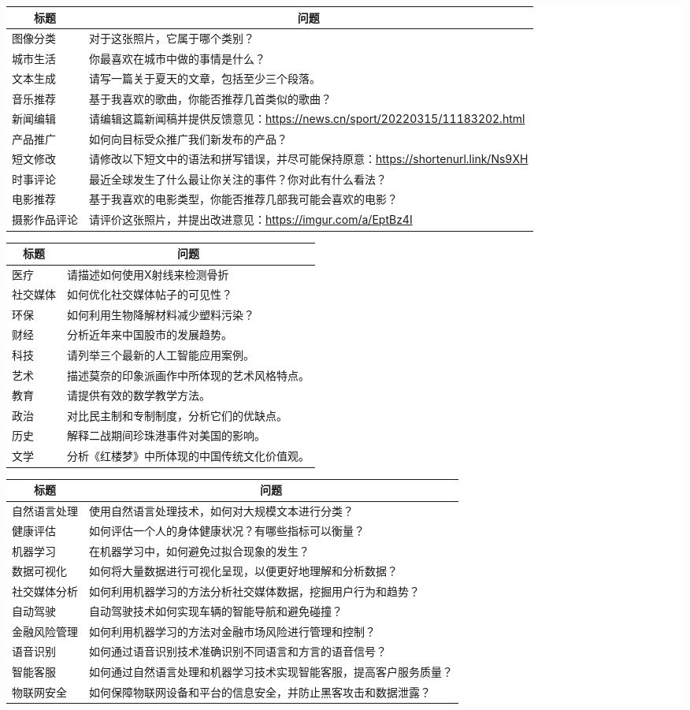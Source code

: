 | 标题 | 问题 |
| --- | --- |
| 图像分类 | 对于这张照片，它属于哪个类别？ |
| 城市生活 | 你最喜欢在城市中做的事情是什么？ |
| 文本生成 | 请写一篇关于夏天的文章，包括至少三个段落。 |
| 音乐推荐 | 基于我喜欢的歌曲，你能否推荐几首类似的歌曲？ |
| 新闻编辑 | 请编辑这篇新闻稿并提供反馈意见：https://news.cn/sport/20220315/11183202.html|
| 产品推广 | 如何向目标受众推广我们新发布的产品？ |
| 短文修改 | 请修改以下短文中的语法和拼写错误，并尽可能保持原意：https://shortenurl.link/Ns9XH |
| 时事评论 | 最近全球发生了什么最让你关注的事件？你对此有什么看法？ |
| 电影推荐 | 基于我喜欢的电影类型，你能否推荐几部我可能会喜欢的电影？ |
| 摄影作品评论 | 请评价这张照片，并提出改进意见：https://imgur.com/a/EptBz4I |

| 标题 | 问题 |
| --- | --- |
| 医疗 | 请描述如何使用X射线来检测骨折 |
| 社交媒体 | 如何优化社交媒体帖子的可见性？ |
| 环保 | 如何利用生物降解材料减少塑料污染？ |
| 财经 | 分析近年来中国股市的发展趋势。 |
| 科技 | 请列举三个最新的人工智能应用案例。 |
| 艺术 | 描述莫奈的印象派画作中所体现的艺术风格特点。 |
| 教育 | 请提供有效的数学教学方法。 |
| 政治 | 对比民主制和专制制度，分析它们的优缺点。 |
| 历史 | 解释二战期间珍珠港事件对美国的影响。 |
| 文学 | 分析《红楼梦》中所体现的中国传统文化价值观。 |

|标题|问题|
|---|---|
|自然语言处理|使用自然语言处理技术，如何对大规模文本进行分类？|
|健康评估|如何评估一个人的身体健康状况？有哪些指标可以衡量？|
|机器学习|在机器学习中，如何避免过拟合现象的发生？|
|数据可视化|如何将大量数据进行可视化呈现，以便更好地理解和分析数据？|
|社交媒体分析|如何利用机器学习的方法分析社交媒体数据，挖掘用户行为和趋势？|
|自动驾驶|自动驾驶技术如何实现车辆的智能导航和避免碰撞？|
|金融风险管理|如何利用机器学习的方法对金融市场风险进行管理和控制？|
|语音识别|如何通过语音识别技术准确识别不同语言和方言的语音信号？|
|智能客服|如何通过自然语言处理和机器学习技术实现智能客服，提高客户服务质量？|
|物联网安全|如何保障物联网设备和平台的信息安全，并防止黑客攻击和数据泄露？|
